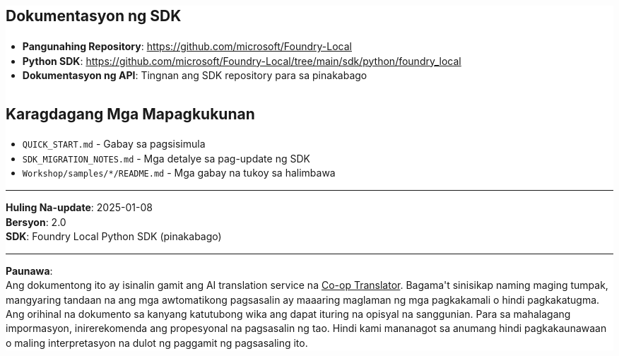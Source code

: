 ## Dokumentasyon ng SDK

- **Pangunahing Repository**: https://github.com/microsoft/Foundry-Local
- **Python SDK**: https://github.com/microsoft/Foundry-Local/tree/main/sdk/python/foundry_local
- **Dokumentasyon ng API**: Tingnan ang SDK repository para sa pinakabago

## Karagdagang Mga Mapagkukunan

- `QUICK_START.md` - Gabay sa pagsisimula
- `SDK_MIGRATION_NOTES.md` - Mga detalye sa pag-update ng SDK
- `Workshop/samples/*/README.md` - Mga gabay na tukoy sa halimbawa

---

**Huling Na-update**: 2025-01-08  
**Bersyon**: 2.0  
**SDK**: Foundry Local Python SDK (pinakabago)

---

**Paunawa**:  
Ang dokumentong ito ay isinalin gamit ang AI translation service na [Co-op Translator](https://github.com/Azure/co-op-translator). Bagama't sinisikap naming maging tumpak, mangyaring tandaan na ang mga awtomatikong pagsasalin ay maaaring maglaman ng mga pagkakamali o hindi pagkakatugma. Ang orihinal na dokumento sa kanyang katutubong wika ang dapat ituring na opisyal na sanggunian. Para sa mahalagang impormasyon, inirerekomenda ang propesyonal na pagsasalin ng tao. Hindi kami mananagot sa anumang hindi pagkakaunawaan o maling interpretasyon na dulot ng paggamit ng pagsasaling ito.